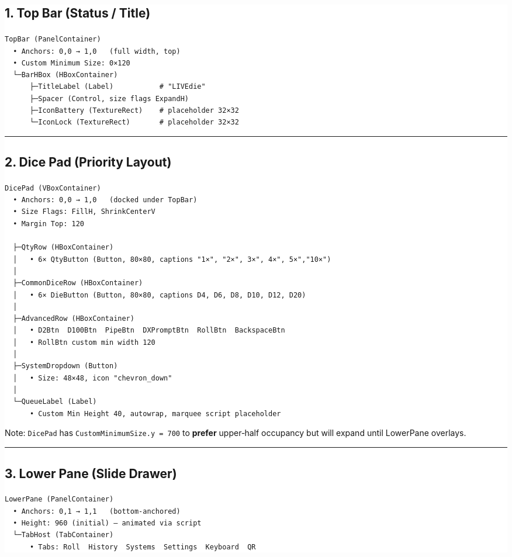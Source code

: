 
## 1. Top Bar (Status / Title)

```text
TopBar (PanelContainer)
  • Anchors: 0,0 → 1,0   (full width, top)
  • Custom Minimum Size: 0×120
  └─BarHBox (HBoxContainer)
      ├─TitleLabel (Label)           # "LIVEdie"
      ├─Spacer (Control, size flags ExpandH)
      ├─IconBattery (TextureRect)    # placeholder 32×32
      └─IconLock (TextureRect)       # placeholder 32×32
```

---

## 2. Dice Pad (Priority Layout)

```text
DicePad (VBoxContainer)
  • Anchors: 0,0 → 1,0   (docked under TopBar)
  • Size Flags: FillH, ShrinkCenterV
  • Margin Top: 120

  ├─QtyRow (HBoxContainer)
  │   • 6× QtyButton (Button, 80×80, captions "1×", "2×", 3×", 4×", 5×","10×")
  │
  ├─CommonDiceRow (HBoxContainer)
  │   • 6× DieButton (Button, 80×80, captions D4, D6, D8, D10, D12, D20)
  │
  ├─AdvancedRow (HBoxContainer)
  │   • D2Btn  D100Btn  PipeBtn  DXPromptBtn  RollBtn  BackspaceBtn
  │   • RollBtn custom min width 120
  │
  ├─SystemDropdown (Button)
  │   • Size: 48×48, icon "chevron_down"
  │
  └─QueueLabel (Label)
      • Custom Min Height 40, autowrap, marquee script placeholder
```

Note: `DicePad` has `CustomMinimumSize.y = 700` to **prefer** upper‑half occupancy but will expand until LowerPane overlays.

---

## 3. Lower Pane (Slide Drawer)

```text
LowerPane (PanelContainer)
  • Anchors: 0,1 → 1,1   (bottom‑anchored)
  • Height: 960 (initial) – animated via script
  └─TabHost (TabContainer)
      • Tabs: Roll  History  Systems  Settings  Keyboard  QR
```
